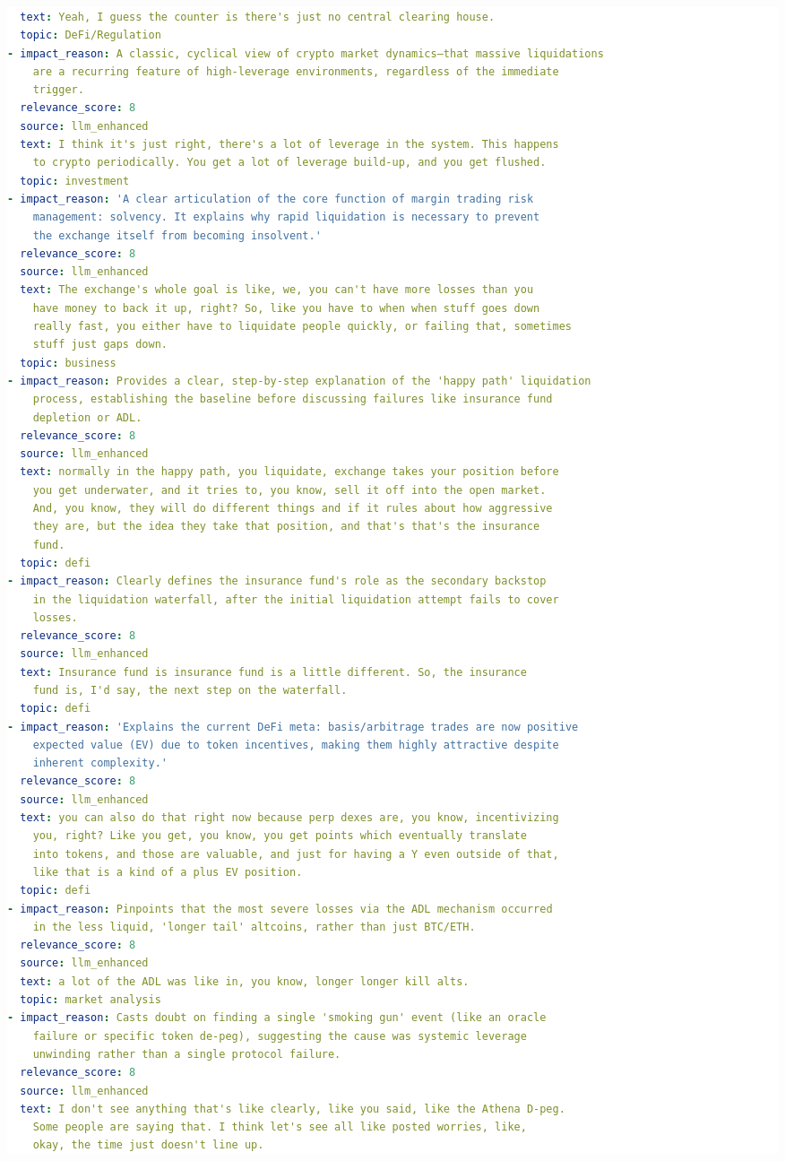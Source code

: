 ```yaml
  text: Yeah, I guess the counter is there's just no central clearing house.
  topic: DeFi/Regulation
- impact_reason: A classic, cyclical view of crypto market dynamics—that massive liquidations
    are a recurring feature of high-leverage environments, regardless of the immediate
    trigger.
  relevance_score: 8
  source: llm_enhanced
  text: I think it's just right, there's a lot of leverage in the system. This happens
    to crypto periodically. You get a lot of leverage build-up, and you get flushed.
  topic: investment
- impact_reason: 'A clear articulation of the core function of margin trading risk
    management: solvency. It explains why rapid liquidation is necessary to prevent
    the exchange itself from becoming insolvent.'
  relevance_score: 8
  source: llm_enhanced
  text: The exchange's whole goal is like, we, you can't have more losses than you
    have money to back it up, right? So, like you have to when when stuff goes down
    really fast, you either have to liquidate people quickly, or failing that, sometimes
    stuff just gaps down.
  topic: business
- impact_reason: Provides a clear, step-by-step explanation of the 'happy path' liquidation
    process, establishing the baseline before discussing failures like insurance fund
    depletion or ADL.
  relevance_score: 8
  source: llm_enhanced
  text: normally in the happy path, you liquidate, exchange takes your position before
    you get underwater, and it tries to, you know, sell it off into the open market.
    And, you know, they will do different things and if it rules about how aggressive
    they are, but the idea they take that position, and that's that's the insurance
    fund.
  topic: defi
- impact_reason: Clearly defines the insurance fund's role as the secondary backstop
    in the liquidation waterfall, after the initial liquidation attempt fails to cover
    losses.
  relevance_score: 8
  source: llm_enhanced
  text: Insurance fund is insurance fund is a little different. So, the insurance
    fund is, I'd say, the next step on the waterfall.
  topic: defi
- impact_reason: 'Explains the current DeFi meta: basis/arbitrage trades are now positive
    expected value (EV) due to token incentives, making them highly attractive despite
    inherent complexity.'
  relevance_score: 8
  source: llm_enhanced
  text: you can also do that right now because perp dexes are, you know, incentivizing
    you, right? Like you get, you know, you get points which eventually translate
    into tokens, and those are valuable, and just for having a Y even outside of that,
    like that is a kind of a plus EV position.
  topic: defi
- impact_reason: Pinpoints that the most severe losses via the ADL mechanism occurred
    in the less liquid, 'longer tail' altcoins, rather than just BTC/ETH.
  relevance_score: 8
  source: llm_enhanced
  text: a lot of the ADL was like in, you know, longer longer kill alts.
  topic: market analysis
- impact_reason: Casts doubt on finding a single 'smoking gun' event (like an oracle
    failure or specific token de-peg), suggesting the cause was systemic leverage
    unwinding rather than a single protocol failure.
  relevance_score: 8
  source: llm_enhanced
  text: I don't see anything that's like clearly, like you said, like the Athena D-peg.
    Some people are saying that. I think let's see all like posted worries, like,
    okay, the time just doesn't line up.
```